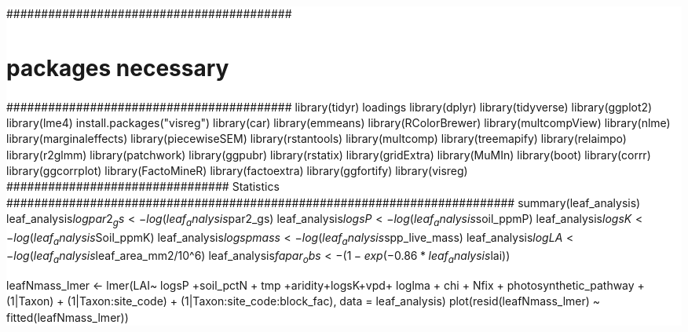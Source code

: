 #########################################
# packages necessary
#########################################
library(tidyr)
loadings
library(dplyr)
library(tidyverse)
library(ggplot2)
library(lme4)
install.packages("visreg")
library(car)
library(emmeans)
library(RColorBrewer)
library(multcompView)
library(nlme)
library(marginaleffects)
library(piecewiseSEM)
library(rstantools)
library(multcomp)
library(treemapify)
library(relaimpo)
library(r2glmm)
library(patchwork)
library(ggpubr)
library(rstatix)
library(gridExtra)
library(MuMIn)
library(boot)
library(corrr)
library(ggcorrplot)
library(FactoMineR)
library(factoextra)
library(ggfortify)
library(visreg)
################################ Statistics #########################################################################
summary(leaf_analysis)
leaf_analysis$logpar2_gs <- log(leaf_analysis$par2_gs)
leaf_analysis$logsP <- log(leaf_analysis$soil_ppmP)
leaf_analysis$logsK <- log(leaf_analysis$Soil_ppmK)
leaf_analysis$logspmass <- log(leaf_analysis$spp_live_mass)
leaf_analysis$logLA <- log(leaf_analysis$leaf_area_mm2/10^6)
leaf_analysis$fapar_obs <- (1-exp(-0.86*leaf_analysis$lai))

leafNmass_lmer <- lmer(LAI~ logsP +soil_pctN  + tmp +aridity+logsK+vpd+
                         loglma + chi + Nfix + photosynthetic_pathway +
                         (1|Taxon) + (1|Taxon:site_code) + (1|Taxon:site_code:block_fac), 
                       data = leaf_analysis)
plot(resid(leafNmass_lmer) ~ fitted(leafNmass_lmer))
